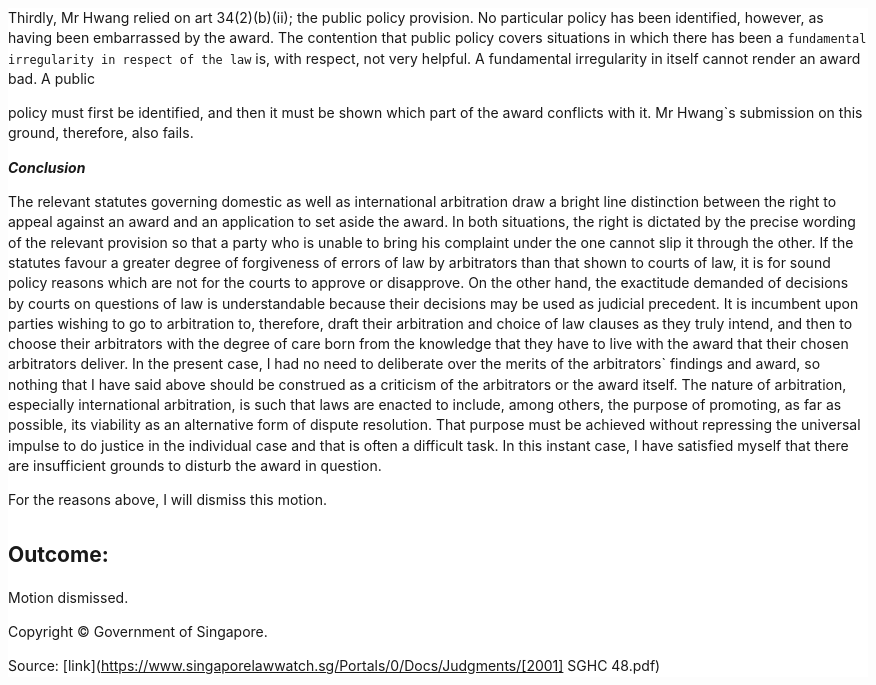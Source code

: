 Thirdly, Mr Hwang relied on art 34(2)(b)(ii); the public policy provision. No particular policy has been identified, however, as having been embarrassed by the award. The contention that public policy covers situations in which there has been a `fundamental irregularity in respect of the law` is, with respect, not very helpful. A fundamental irregularity in itself cannot render an award bad. A public 


policy must first be identified, and then it must be shown which part of the award conflicts with it. Mr Hwang`s submission on this ground, therefore, also fails. 

**_Conclusion_** 

The relevant statutes governing domestic as well as international arbitration draw a bright line distinction between the right to appeal against an award and an application to set aside the award. In both situations, the right is dictated by the precise wording of the relevant provision so that a party who is unable to bring his complaint under the one cannot slip it through the other. If the statutes favour a greater degree of forgiveness of errors of law by arbitrators than that shown to courts of law, it is for sound policy reasons which are not for the courts to approve or disapprove. On the other hand, the exactitude demanded of decisions by courts on questions of law is understandable because their decisions may be used as judicial precedent. It is incumbent upon parties wishing to go to arbitration to, therefore, draft their arbitration and choice of law clauses as they truly intend, and then to choose their arbitrators with the degree of care born from the knowledge that they have to live with the award that their chosen arbitrators deliver. In the present case, I had no need to deliberate over the merits of the arbitrators` findings and award, so nothing that I have said above should be construed as a criticism of the arbitrators or the award itself. The nature of arbitration, especially international arbitration, is such that laws are enacted to include, among others, the purpose of promoting, as far as possible, its viability as an alternative form of dispute resolution. That purpose must be achieved without repressing the universal impulse to do justice in the individual case and that is often a difficult task. In this instant case, I have satisfied myself that there are insufficient grounds to disturb the award in question. 

For the reasons above, I will dismiss this motion. 

## Outcome: 

Motion dismissed. 

 Copyright © Government of Singapore. 


Source: [link](https://www.singaporelawwatch.sg/Portals/0/Docs/Judgments/[2001] SGHC 48.pdf)
